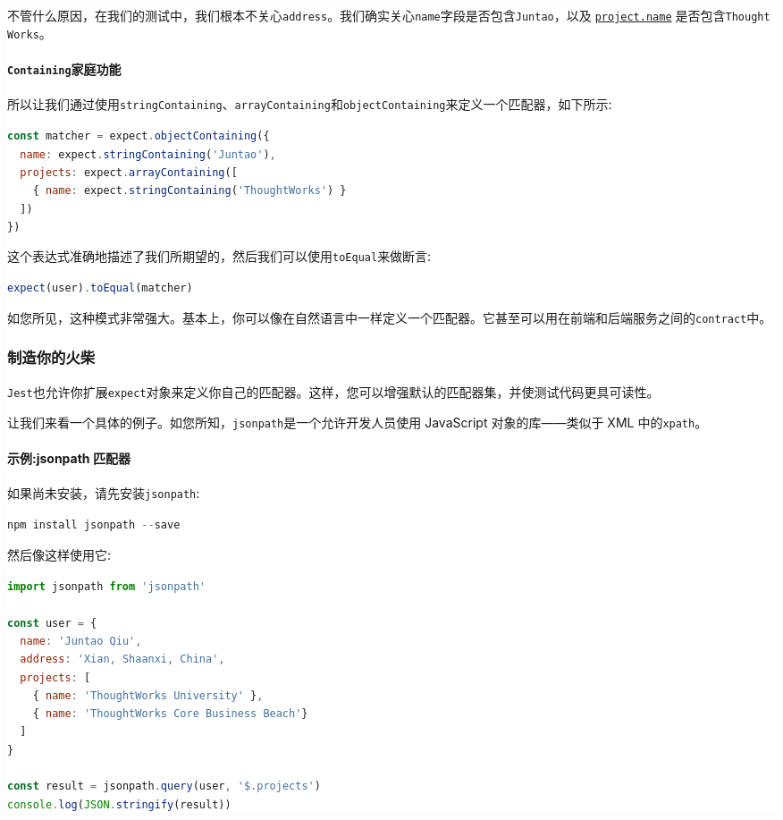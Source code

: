 不管什么原因，在我们的测试中，我们根本不关心`address`。我们确实关心`name`字段是否包含`Juntao`，以及 [`project.name`](http://project.name) 是否包含`ThoughtWorks`。

#### `Containing`家庭功能

所以让我们通过使用`stringContaining`、`arrayContaining`和`objectContaining`来定义一个匹配器，如下所示:

```jsx
const matcher = expect.objectContaining({
  name: expect.stringContaining('Juntao'),
  projects: expect.arrayContaining([
    { name: expect.stringContaining('ThoughtWorks') }
  ])
})

```

这个表达式准确地描述了我们所期望的，然后我们可以使用`toEqual`来做断言:

```jsx
expect(user).toEqual(matcher)

```

如您所见，这种模式非常强大。基本上，你可以像在自然语言中一样定义一个匹配器。它甚至可以用在前端和后端服务之间的`contract`中。

### 制造你的火柴

`Jest`也允许你扩展`expect`对象来定义你自己的匹配器。这样，您可以增强默认的匹配器集，并使测试代码更具可读性。

让我们来看一个具体的例子。如您所知，`jsonpath`是一个允许开发人员使用 JavaScript 对象的库——类似于 XML 中的`xpath`。

#### 示例:jsonpath 匹配器

如果尚未安装，请先安装`jsonpath`:

```jsx
npm install jsonpath --save

```

然后像这样使用它:

```jsx
import jsonpath from 'jsonpath'

const user = {
  name: 'Juntao Qiu',
  address: 'Xian, Shaanxi, China',
  projects: [
    { name: 'ThoughtWorks University' },
    { name: 'ThoughtWorks Core Business Beach'}
  ]
}

const result = jsonpath.query(user, '$.projects')
console.log(JSON.stringify(result))

```
